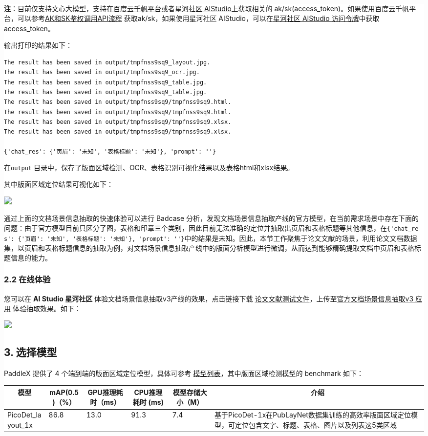 <b>注</b>：目前仅支持文心大模型，支持在[百度云千帆平台](https://console.bce.baidu.com/qianfan/ais/console/onlineService)或者[星河社区 AIStudio](https://aistudio.baidu.com/)上获取相关的 ak/sk(access_token)。如果使用百度云千帆平台，可以参考[AK和SK鉴权调用API流程](https://cloud.baidu.com/doc/WENXINWORKSHOP/s/Hlwerugt8) 获取ak/sk，如果使用星河社区 AIStudio，可以在[星河社区 AIStudio 访问令牌](https://aistudio.baidu.com/account/accessToken)中获取 access_token。


输出打印的结果如下：

```
The result has been saved in output/tmpfnss9sq9_layout.jpg.
The result has been saved in output/tmpfnss9sq9_ocr.jpg.
The result has been saved in output/tmpfnss9sq9_table.jpg.
The result has been saved in output/tmpfnss9sq9_table.jpg.
The result has been saved in output/tmpfnss9sq9/tmpfnss9sq9.html.
The result has been saved in output/tmpfnss9sq9/tmpfnss9sq9.html.
The result has been saved in output/tmpfnss9sq9/tmpfnss9sq9.xlsx.
The result has been saved in output/tmpfnss9sq9/tmpfnss9sq9.xlsx.

{'chat_res': {'页眉': '未知', '表格标题': '未知'}, 'prompt': ''}

```

在`output` 目录中，保存了版面区域检测、OCR、表格识别可视化结果以及表格html和xlsx结果。

其中版面区域定位结果可视化如下：

<img src="https://raw.githubusercontent.com/cuicheng01/PaddleX_doc_images/main/images/practical_tutorials/PP-ChatOCRv3_doc/layout_detection_01.png">


通过上面的文档场景信息抽取的快速体验可以进行 Badcase 分析，发现文档场景信息抽取产线的官方模型，在当前需求场景中存在下面的问题：由于官方模型目前只区分了图，表格和印章三个类别，因此目前无法准确的定位并抽取出页眉和表格标题等其他信息，在`{'chat_res': {'页眉': '未知', '表格标题': '未知'}, 'prompt': ''}`中的结果是未知。因此，本节工作聚焦于论文文献的场景，利用论文文档数据集，以页眉和表格标题信息的抽取为例，对文档场景信息抽取产线中的版面分析模型进行微调，从而达到能够精确提取文档中页眉和表格标题信息的能力。


### 2.2 在线体验

您可以在 <b>AI Studio 星河社区</b> 体验文档场景信息抽取v3产线的效果，点击链接下载 [论文文献测试文件](https://paddle-model-ecology.bj.bcebos.com/paddlex/PaddleX3.0/doc_images/practical_tutorial/PP-ChatOCRv3_doc_layout/test.jpg)，上传至[官方文档场景信息抽取v3 应用](https://aistudio.baidu.com/community/app/182491/webUI?source=appCenter) 体验抽取效果。如下：

<img src="https://paddle-model-ecology.bj.bcebos.com/paddlex/PaddleX3.0/doc_images/practical_tutorial/PP-ChatOCRv3_doc_layout/06.png">



## 3. 选择模型

PaddleX 提供了 4 个端到端的版面区域定位模型，具体可参考 [模型列表](../support_list/models_list.md)，其中版面区域检测模型的 benchmark 如下：

<table>
<thead>
<tr>
<th>模型</th>
<th>mAP(0.5)（%）</th>
<th>GPU推理耗时（ms）</th>
<th>CPU推理耗时 (ms)</th>
<th>模型存储大小（M）</th>
<th>介绍</th>
</tr>
</thead>
<tbody>
<tr>
<td>PicoDet_layout_1x</td>
<td>86.8</td>
<td>13.0</td>
<td>91.3</td>
<td>7.4</td>
<td>基于PicoDet-1x在PubLayNet数据集训练的高效率版面区域定位模型，可定位包含文字、标题、表格、图片以及列表这5类区域</td>
</tr>
<tr>